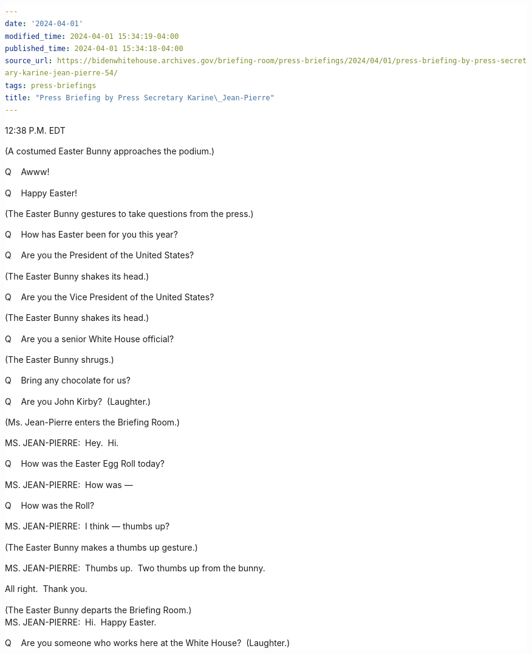 ```yaml
---
date: '2024-04-01'
modified_time: 2024-04-01 15:34:19-04:00
published_time: 2024-04-01 15:34:18-04:00
source_url: https://bidenwhitehouse.archives.gov/briefing-room/press-briefings/2024/04/01/press-briefing-by-press-secretary-karine-jean-pierre-54/
tags: press-briefings
title: "Press Briefing by Press Secretary Karine\_Jean-Pierre"
---
```

 
12:38 P.M. EDT

(A costumed Easter Bunny approaches the podium.)  
  
Q    Awww!  
  
Q    Happy Easter!  
  
(The Easter Bunny gestures to take questions from the press.)  
  
Q    How has Easter been for you this year?  
  
Q    Are you the President of the United States?  
  
(The Easter Bunny shakes its head.)  
  
Q    Are you the Vice President of the United States?  
  
(The Easter Bunny shakes its head.)  
  
Q    Are you a senior White House official?  
  
(The Easter Bunny shrugs.)  
  
Q    Bring any chocolate for us?  
  
Q    Are you John Kirby?  (Laughter.)  
  
(Ms. Jean-Pierre enters the Briefing Room.)  
  
MS. JEAN-PIERRE:  Hey.  Hi.  
  
Q    How was the Easter Egg Roll today?  
  
MS. JEAN-PIERRE:  How was —  
  
Q    How was the Roll?  
  
MS. JEAN-PIERRE:  I think — thumbs up?  
  
(The Easter Bunny makes a thumbs up gesture.)  
  
MS. JEAN-PIERRE:  Thumbs up.  Two thumbs up from the bunny.  
  
All right.  Thank you.  
  
(The Easter Bunny departs the Briefing Room.)  
MS. JEAN-PIERRE:  Hi.  Happy Easter.  
  
Q    Are you someone who works here at the White House?  (Laughter.)  
  